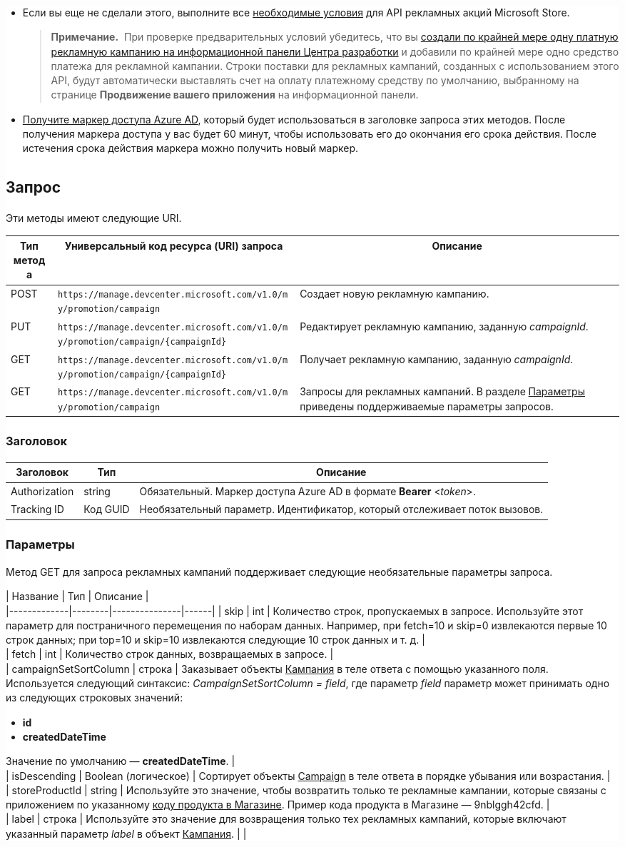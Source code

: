 * Если вы еще не сделали этого, выполните все [необходимые условия](run-ad-campaigns-using-windows-store-services.md#prerequisites) для API рекламных акций Microsoft Store.

  >**Примечание.**&nbsp;&nbsp;При проверке предварительных условий убедитесь, что вы [создали по крайней мере одну платную рекламную кампанию на информационной панели Центра разработки](../publish/create-an-ad-campaign-for-your-app.md) и добавили по крайней мере одно средство платежа для рекламной кампании. Строки поставки для рекламных кампаний, созданных с использованием этого API, будут автоматически выставлять счет на оплату платежному средству по умолчанию, выбранному на странице **Продвижение вашего приложения** на информационной панели.

* [Получите маркер доступа Azure AD](run-ad-campaigns-using-windows-store-services.md#obtain-an-azure-ad-access-token), который будет использоваться в заголовке запроса этих методов. После получения маркера доступа у вас будет 60 минут, чтобы использовать его до окончания его срока действия. После истечения срока действия маркера можно получить новый маркер.


## <a name="request"></a>Запрос

Эти методы имеют следующие URI.

| Тип метода | Универсальный код ресурса (URI) запроса                                                      |  Описание  |
|--------|------------------------------------------------------------------|---------------|
| POST   | ```https://manage.devcenter.microsoft.com/v1.0/my/promotion/campaign``` |  Создает новую рекламную кампанию.  |
| PUT    | ```https://manage.devcenter.microsoft.com/v1.0/my/promotion/campaign/{campaignId}``` |  Редактирует рекламную кампанию, заданную *campaignId*.  |
| GET    | ```https://manage.devcenter.microsoft.com/v1.0/my/promotion/campaign/{campaignId}``` |  Получает рекламную кампанию, заданную *campaignId*.  |
| GET    | ```https://manage.devcenter.microsoft.com/v1.0/my/promotion/campaign``` |  Запросы для рекламных кампаний. В разделе [Параметры](#parameters) приведены поддерживаемые параметры запросов.  |


### <a name="header"></a>Заголовок

| Заголовок        | Тип   | Описание         |
|---------------|--------|---------------------|
| Authorization | string | Обязательный. Маркер доступа Azure AD в формате **Bearer** &lt;*token*&gt;. |
| Tracking ID   | Код GUID   | Необязательный параметр. Идентификатор, который отслеживает поток вызовов.                                  |


<span id="parameters"/> 

### <a name="parameters"></a>Параметры

Метод GET для запроса рекламных кампаний поддерживает следующие необязательные параметры запроса.

| Название        | Тип   |  Описание      |    
|-------------|--------|---------------|------|
| skip  |  int   | Количество строк, пропускаемых в запросе. Используйте этот параметр для постраничного перемещения по наборам данных. Например, при fetch=10 и skip=0 извлекаются первые 10 строк данных; при top=10 и skip=10 извлекаются следующие 10 строк данных и т. д.    |       
| fetch  |  int   | Количество строк данных, возвращаемых в запросе.    |       
| campaignSetSortColumn  |  строка   | Заказывает объекты [Кампания](#campaign) в теле ответа с помощью указанного поля. Используется следующий синтаксис: <em>CampaignSetSortColumn = field</em>, где параметр <em>field</em> параметр может принимать одно из следующих строковых значений:</p><ul><li><strong>id</strong></li><li><strong>createdDateTime</strong></li></ul><p>Значение по умолчанию — **createdDateTime**.     |     
| isDescending  |  Boolean (логическое)   | Сортирует объекты [Campaign](#campaign) в теле ответа в порядке убывания или возрастания.   |         
| storeProductId  |  string   | Используйте это значение, чтобы возвратить только те рекламные кампании, которые связаны с приложением по указанному [коду продукта в Магазине](in-app-purchases-and-trials.md#store-ids). Пример кода продукта в Магазине — 9nblggh42cfd.   |         
| label  |  строка   | Используйте это значение для возвращения только тех рекламных кампаний, которые включают указанный параметр *label* в объект [Кампания](#campaign).    |       |    
